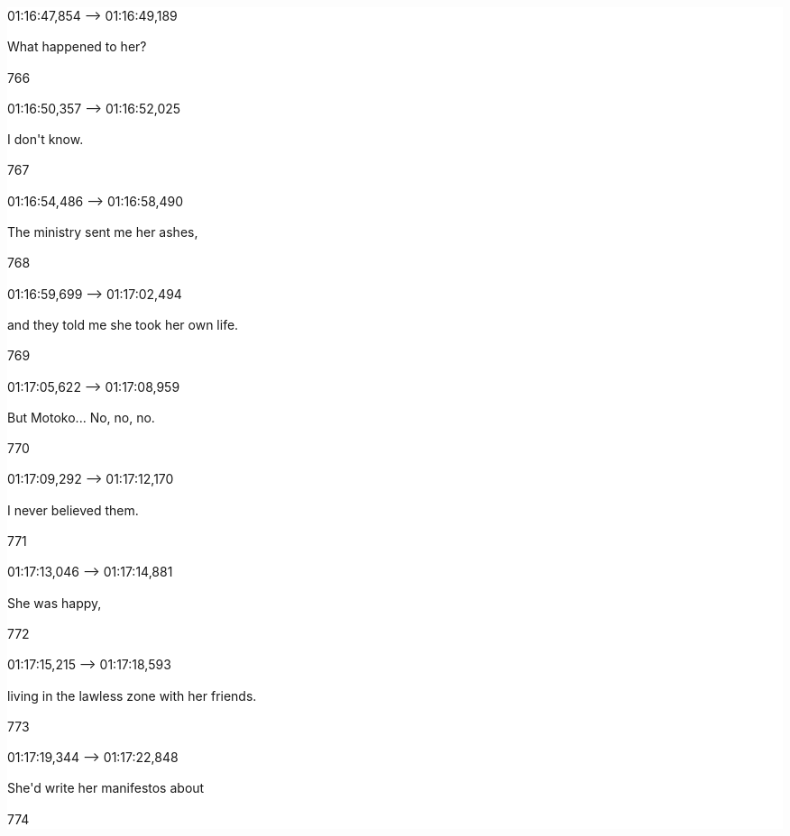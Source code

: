 01:16:47,854 --> 01:16:49,189

What happened to her?



766

01:16:50,357 --> 01:16:52,025

I don't know.



767

01:16:54,486 --> 01:16:58,490

The ministry sent me her ashes,



768

01:16:59,699 --> 01:17:02,494

and they told me she took her own life.



769

01:17:05,622 --> 01:17:08,959

But Motoko... No, no, no.



770

01:17:09,292 --> 01:17:12,170

I never believed them.



771

01:17:13,046 --> 01:17:14,881

She was happy,



772

01:17:15,215 --> 01:17:18,593

living in the lawless zone with her friends.



773

01:17:19,344 --> 01:17:22,848

She'd write her manifestos about



774
